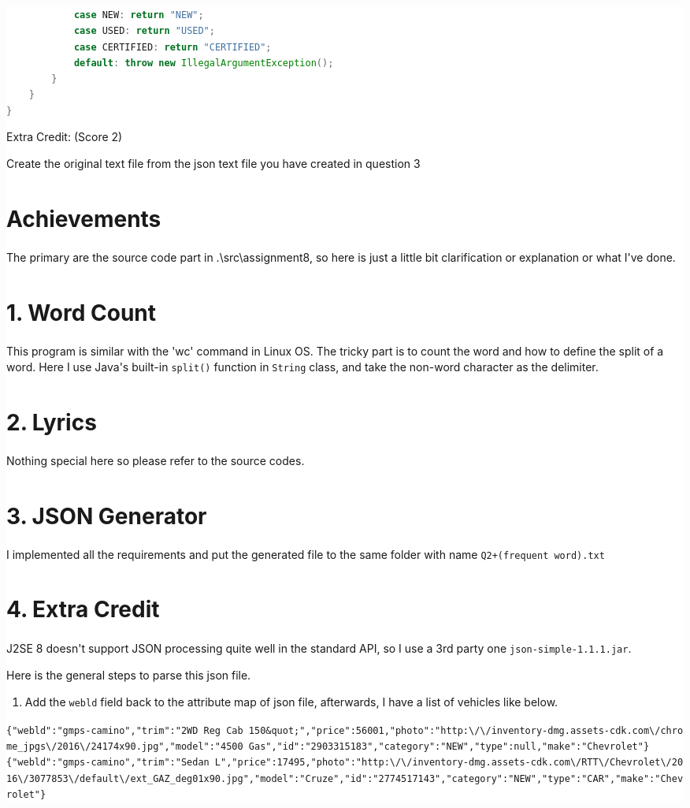 ```java
            case NEW: return "NEW";
            case USED: return "USED";
            case CERTIFIED: return "CERTIFIED";
            default: throw new IllegalArgumentException();
        }
    }
}

```

Extra Credit: (Score 2)

Create the original text file from the json text file you have created in question 3

# Achievements

The primary are the source code part in .\src\assignment8, so here is just a little bit clarification or explanation or what I've done.

# 1. Word Count

This program is similar with the 'wc' command in Linux OS. The tricky part is to count the word and how to define the split of a word. Here I use Java's built-in `split()` function in `String` class, and take the non-word character as the delimiter.

# 2. Lyrics

Nothing special here so please refer to the source codes.

# 3. JSON Generator

I implemented all the requirements and put the generated file to the same folder with name `Q2+(frequent word).txt`

# 4. Extra Credit

J2SE 8 doesn't support JSON processing quite well in the standard API, so I use a 3rd party one `json-simple-1.1.1.jar`. 

Here is the general steps to parse this json file.

1. Add the `webld` field back to the attribute map of json file, afterwards, I have a list of vehicles like below.

```
{"webld":"gmps-camino","trim":"2WD Reg Cab 150&quot;","price":56001,"photo":"http:\/\/inventory-dmg.assets-cdk.com\/chrome_jpgs\/2016\/24174x90.jpg","model":"4500 Gas","id":"2903315183","category":"NEW","type":null,"make":"Chevrolet"}
{"webld":"gmps-camino","trim":"Sedan L","price":17495,"photo":"http:\/\/inventory-dmg.assets-cdk.com\/RTT\/Chevrolet\/2016\/3077853\/default\/ext_GAZ_deg01x90.jpg","model":"Cruze","id":"2774517143","category":"NEW","type":"CAR","make":"Chevrolet"}
```
